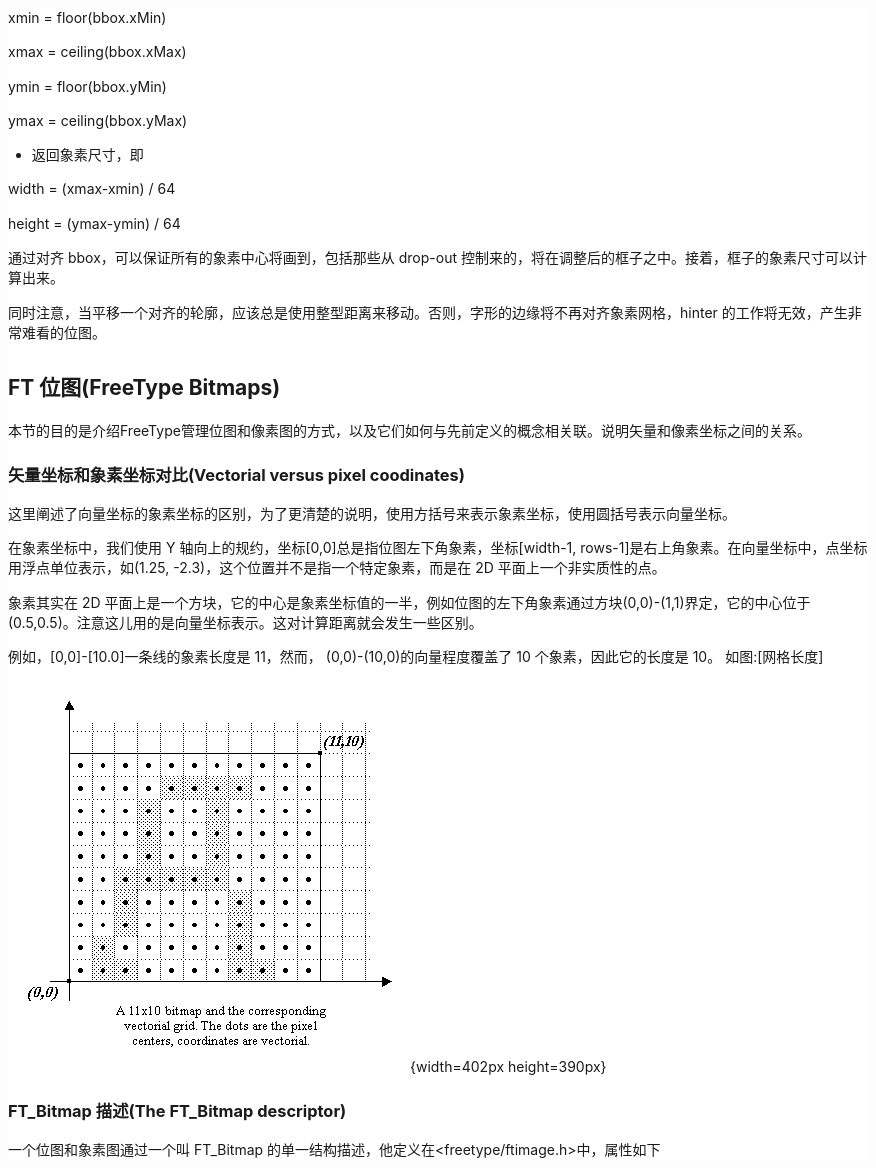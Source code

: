 xmin = floor(bbox.xMin)

xmax = ceiling(bbox.xMax)

ymin = floor(bbox.yMin)

ymax = ceiling(bbox.yMax)

* 返回象素尺寸，即

width = (xmax-xmin) / 64

height = (ymax-ymin) / 64

通过对齐 bbox，可以保证所有的象素中心将画到，包括那些从 drop-out 控制来的，将在调整后的框子之中。接着，框子的象素尺寸可以计算出来。

同时注意，当平移一个对齐的轮廓，应该总是使用整型距离来移动。否则，字形的边缘将不再对齐象素网格，hinter 的工作将无效，产生非常难看的位图。

## FT 位图(FreeType Bitmaps)
本节的目的是介绍FreeType管理位图和像素图的方式，以及它们如何与先前定义的概念相关联。说明矢量和像素坐标之间的关系。

### 矢量坐标和象素坐标对比(Vectorial versus pixel coodinates)
这里阐述了向量坐标的象素坐标的区别，为了更清楚的说明，使用方括号来表示象素坐标，使用圆括号表示向量坐标。

在象素坐标中，我们使用 Y 轴向上的规约，坐标[0,0]总是指位图左下角象素，坐标[width-1, rows-1]是右上角象素。在向量坐标中，点坐标用浮点单位表示，如(1.25, -2.3)，这个位置并不是指一个特定象素，而是在 2D 平面上一个非实质性的点。

象素其实在 2D 平面上是一个方块，它的中心是象素坐标值的一半，例如位图的左下角象素通过方块(0,0)-(1,1)界定，它的中心位于 (0.5,0.5)。注意这儿用的是向量坐标表示。这对计算距离就会发生一些区别。

例如，[0,0]-[10.0]一条线的象素长度是 11，然而， (0,0)-(10,0)的向量程度覆盖了 10 个象素，因此它的长度是 10。 如图:[网格长度]

![网格长度](pics/grid_1.png){width=402px height=390px}

### FT_Bitmap 描述(The FT_Bitmap descriptor)
一个位图和象素图通过一个叫 FT_Bitmap 的单一结构描述，他定义在<freetype/ftimage.h>中，属性如下
